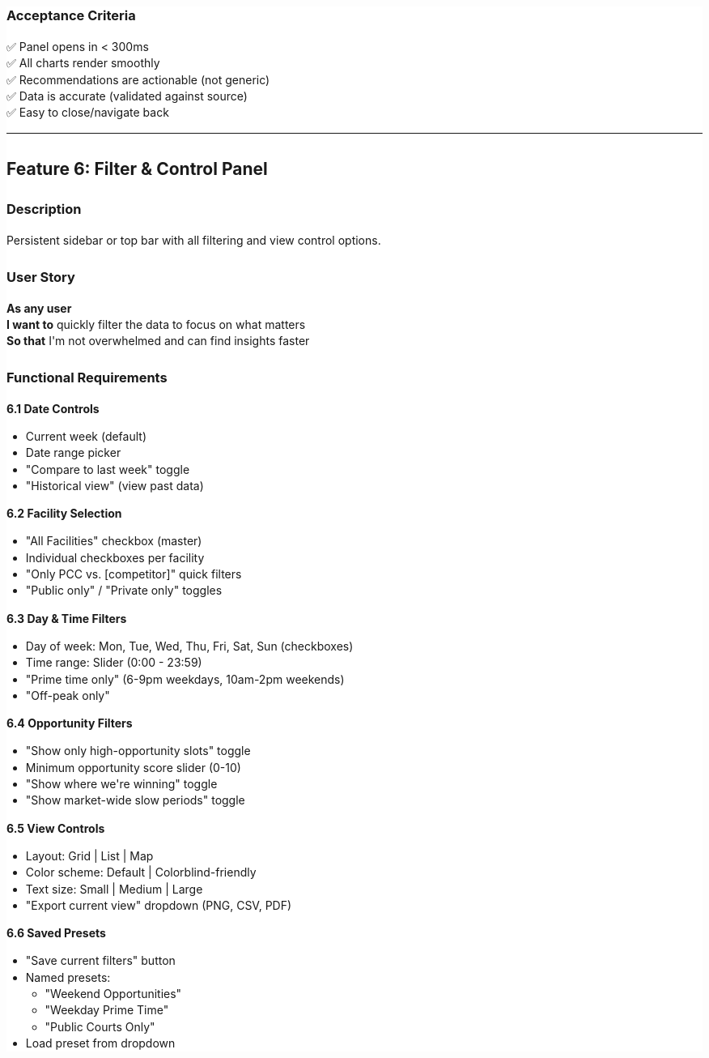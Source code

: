 ### Acceptance Criteria
✅ Panel opens in < 300ms  
✅ All charts render smoothly  
✅ Recommendations are actionable (not generic)  
✅ Data is accurate (validated against source)  
✅ Easy to close/navigate back

---

## Feature 6: Filter & Control Panel

### Description
Persistent sidebar or top bar with all filtering and view control options.

### User Story
**As any user**  
**I want to** quickly filter the data to focus on what matters  
**So that** I'm not overwhelmed and can find insights faster

### Functional Requirements

**6.1 Date Controls**
- Current week (default)
- Date range picker
- "Compare to last week" toggle
- "Historical view" (view past data)

**6.2 Facility Selection**
- "All Facilities" checkbox (master)
- Individual checkboxes per facility
- "Only PCC vs. [competitor]" quick filters
- "Public only" / "Private only" toggles

**6.3 Day & Time Filters**
- Day of week: Mon, Tue, Wed, Thu, Fri, Sat, Sun (checkboxes)
- Time range: Slider (0:00 - 23:59)
- "Prime time only" (6-9pm weekdays, 10am-2pm weekends)
- "Off-peak only"

**6.4 Opportunity Filters**
- "Show only high-opportunity slots" toggle
- Minimum opportunity score slider (0-10)
- "Show where we're winning" toggle
- "Show market-wide slow periods" toggle

**6.5 View Controls**
- Layout: Grid | List | Map
- Color scheme: Default | Colorblind-friendly
- Text size: Small | Medium | Large
- "Export current view" dropdown (PNG, CSV, PDF)

**6.6 Saved Presets**
- "Save current filters" button
- Named presets:
  - "Weekend Opportunities"
  - "Weekday Prime Time"
  - "Public Courts Only"
- Load preset from dropdown
